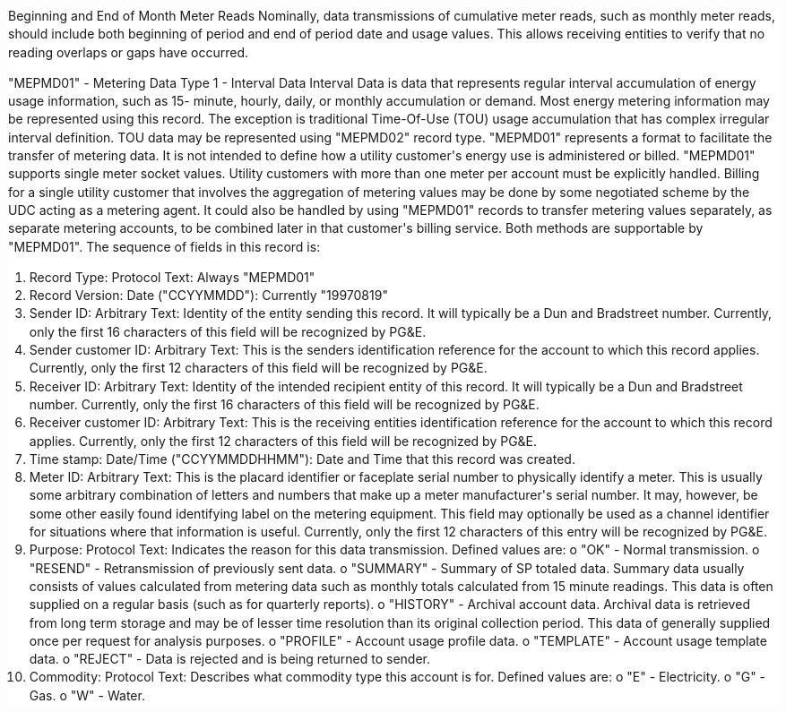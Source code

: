 Beginning and End of Month Meter Reads
Nominally, data transmissions of cumulative meter reads, such as monthly meter reads,
should include both beginning of period and end of period date and usage values. This
allows receiving entities to verify that no reading overlaps or gaps have occurred.

"MEPMD01" - Metering Data Type 1 - Interval Data
Interval Data is data that represents regular interval accumulation of energy usage
information, such as 15- minute, hourly, daily, or monthly accumulation or demand. Most
energy metering information may be represented using this record. The exception is
traditional Time-Of-Use (TOU) usage accumulation that has complex irregular interval
definition. TOU data may be represented using "MEPMD02" record type.
"MEPMD01" represents a format to facilitate the transfer of metering data. It is not
intended to define how a utility customer's energy use is administered or billed.
"MEPMD01" supports single meter socket values. Utility customers with more than one
meter per account must be explicitly handled. Billing for a single utility customer that
involves the aggregation of metering values may be done by some negotiated scheme by
the UDC acting as a metering agent. It could also be handled by using "MEPMD01"
records to transfer metering values separately, as separate metering accounts, to be
combined later in that customer's billing service. Both methods are supportable by
"MEPMD01".
The sequence of fields in this record is:
1. Record Type: Protocol Text: Always "MEPMD01"
2. Record Version: Date ("CCYYMMDD"): Currently "19970819"
3. Sender ID: Arbitrary Text: Identity of the entity sending this record. It will
typically be a Dun and Bradstreet number. Currently, only the first 16 characters
of this field will be recognized by PG&E.
4. Sender customer ID: Arbitrary Text: This is the senders identification reference
for the account to which this record applies. Currently, only the first 12 characters
of this field will be recognized by PG&E.
5. Receiver ID: Arbitrary Text: Identity of the intended recipient entity of this
record. It will typically be a Dun and Bradstreet number. Currently, only the first
16 characters of this field will be recognized by PG&E.
6. Receiver customer ID: Arbitrary Text: This is the receiving entities
identification reference for the account to which this record applies. Currently,
only the first 12 characters of this field will be recognized by PG&E.
7. Time stamp: Date/Time ("CCYYMMDDHHMM"): Date and Time that this
record was created.
8. Meter ID: Arbitrary Text: This is the placard identifier or faceplate serial number
to physically identify a meter. This is usually some arbitrary combination of
letters and numbers that make up a meter manufacturer's serial number. It may,
however, be some other easily found identifying label on the metering equipment.
This field may optionally be used as a channel identifier for situations where that
information is useful. Currently, only the first 12 characters of this entry will be
recognized by PG&E.
9. Purpose: Protocol Text: Indicates the reason for this data transmission. Defined
values are:
o "OK" - Normal transmission.
o "RESEND" - Retransmission of previously sent data.
o "SUMMARY" - Summary of SP totaled data. Summary data usually
consists of values calculated from metering data such as monthly totals
calculated from 15 minute readings. This data is often supplied on a
regular basis (such as for quarterly reports).
o "HISTORY" - Archival account data. Archival data is retrieved from
long term storage and may be of lesser time resolution than its original
collection period. This data of generally supplied once per request for
analysis purposes.
o "PROFILE" - Account usage profile data.
o "TEMPLATE" - Account usage template data.
o "REJECT" - Data is rejected and is being returned to sender.
10. Commodity: Protocol Text: Describes what commodity type this account is for.
Defined values are:
o "E" - Electricity.
o "G" - Gas.
o "W" - Water.